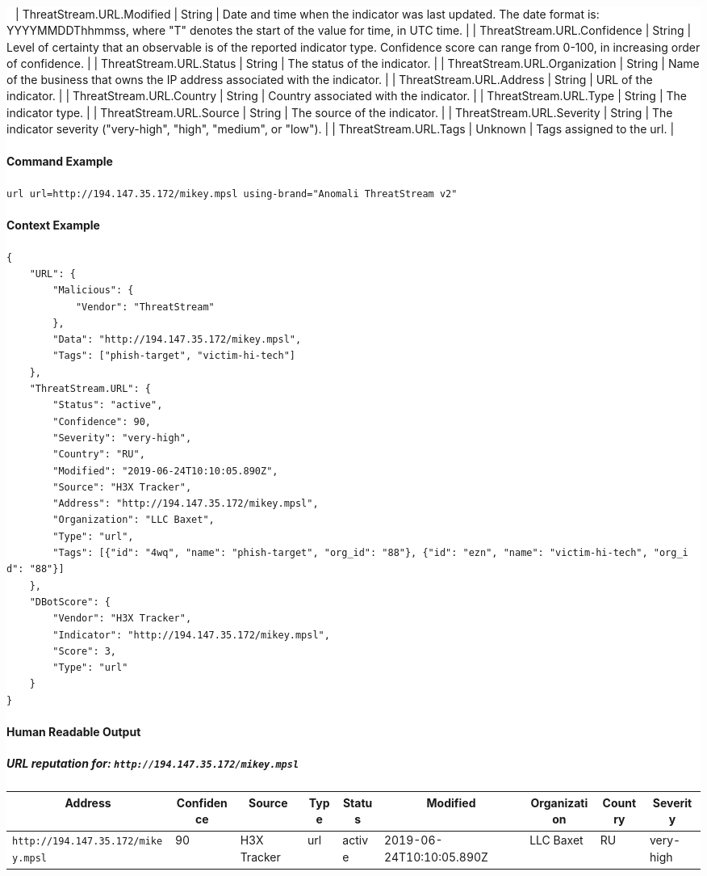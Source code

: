 ``` ```
| ThreatStream.URL.Modified | String | Date and time when the indicator was last updated. The date format is: YYYYMMDDThhmmss, where "T" denotes the start of the value for time, in UTC time. | 
| ThreatStream.URL.Confidence | String | Level of certainty that an observable is of the reported indicator type. Confidence score can range from 0-100, in increasing order of confidence. | 
| ThreatStream.URL.Status | String | The status of the indicator. | 
| ThreatStream.URL.Organization | String | Name of the business that owns the IP address associated with the indicator. | 
| ThreatStream.URL.Address | String | URL of the indicator. | 
| ThreatStream.URL.Country | String | Country associated with the indicator. | 
| ThreatStream.URL.Type | String | The indicator type. | 
| ThreatStream.URL.Source | String | The source of the indicator. | 
| ThreatStream.URL.Severity | String | The indicator severity \("very-high", "high", "medium", or "low"\). | 
| ThreatStream.URL.Tags | Unknown | Tags assigned to the url. |

#### Command Example
    url url=http://194.147.35.172/mikey.mpsl using-brand="Anomali ThreatStream v2"

#### Context Example

    {
        "URL": {
            "Malicious": {
                "Vendor": "ThreatStream"
            }, 
            "Data": "http://194.147.35.172/mikey.mpsl",
            "Tags": ["phish-target", "victim-hi-tech"]
        }, 
        "ThreatStream.URL": {
            "Status": "active", 
            "Confidence": 90, 
            "Severity": "very-high", 
            "Country": "RU", 
            "Modified": "2019-06-24T10:10:05.890Z", 
            "Source": "H3X Tracker", 
            "Address": "http://194.147.35.172/mikey.mpsl", 
            "Organization": "LLC Baxet", 
            "Type": "url",
            "Tags": [{"id": "4wq", "name": "phish-target", "org_id": "88"}, {"id": "ezn", "name": "victim-hi-tech", "org_id": "88"}]
        }, 
        "DBotScore": {
            "Vendor": "H3X Tracker", 
            "Indicator": "http://194.147.35.172/mikey.mpsl", 
            "Score": 3, 
            "Type": "url"
        }
    }

#### Human Readable Output

##### URL reputation for: `http://194.147.35.172/mikey.mpsl`

| Address | Confidence | Source | Type | Status | Modified | Organization | Country | Severity |
| --- | --- | --- | --- | --- | --- | --- | --- | --- |
| `http://194.147.35.172/mikey.mpsl` | 90 | H3X Tracker | url | active | 2019-06-24T10:10:05.890Z | LLC Baxet | RU | very-high |

